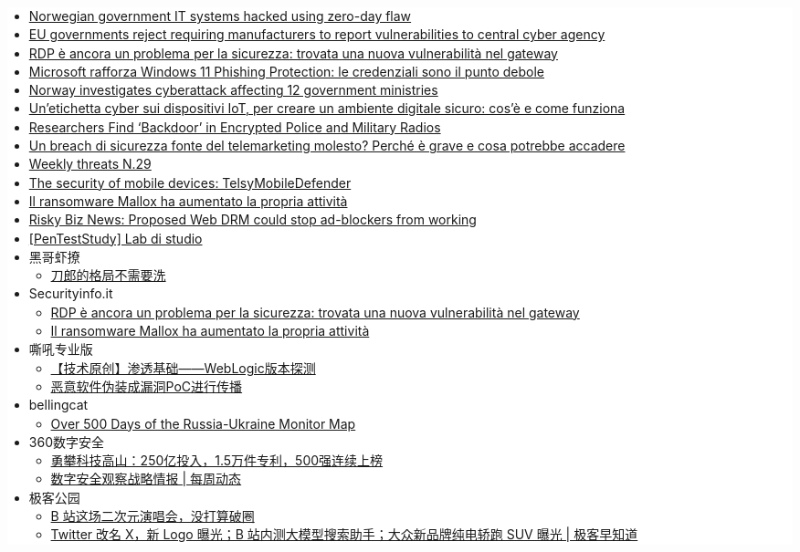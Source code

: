   - [Norwegian government IT systems hacked using zero-day flaw](https://www.bleepingcomputer.com/news/security/norwegian-government-it-systems-hacked-using-zero-day-flaw/)
  - [EU governments reject requiring manufacturers to report vulnerabilities to central cyber agency](https://therecord.media/eu-rejects-requirements-for-manufacturers)
  - [RDP è ancora un problema per la sicurezza: trovata una nuova vulnerabilità nel gateway](https://www.securityinfo.it/2023/07/24/rdp-e-ancora-un-problema-per-la-sicurezza-trovata-una-nuova-vulnerabilita-nel-gateway/)
  - [Microsoft rafforza Windows 11 Phishing Protection: le credenziali sono il punto debole](https://www.cybersecurity360.it/news/microsoft-rafforza-windows-11-phishing-protection-le-credenziali-sono-il-punto-debole/)
  - [Norway investigates cyberattack affecting 12 government ministries](https://therecord.media/norway-investigates-cyberattack-affecting-government-ministries)
  - [Un’etichetta cyber sui dispositivi IoT, per creare un ambiente digitale sicuro: cos’è e come funziona](https://www.cybersecurity360.it/cybersecurity-nazionale/unetichetta-cyber-sui-dispositivi-iot-per-creare-un-ambiente-digitale-sicuro-cose-e-come-funziona/)
  - [Researchers Find ‘Backdoor’ in Encrypted Police and Military Radios](https://www.vice.com/en/article/4a3n3j/backdoor-in-police-radios-tetra-burst)
  - [Un breach di sicurezza fonte del telemarketing molesto? Perché è grave e cosa potrebbe accadere](https://www.cybersecurity360.it/legal/privacy-dati-personali/un-breach-di-sicurezza-fonte-del-telemarketing-molesto-perche-e-grave-e-cosa-potrebbe-accadere/)
  - [Weekly threats N.29](https://www.ts-way.com/it/weekly-threats/2023/07/24/weekly-threats-n-29/)
  - [The security of mobile devices: TelsyMobileDefender](https://www.telsy.com/the-security-of-mobile-devices-telsymobiledefender/)
  - [Il ransomware Mallox ha aumentato la propria attività](https://www.securityinfo.it/2023/07/24/il-ransomware-mallox-ha-aumentato-la-propria-attivita/)
  - [Risky Biz News: Proposed Web DRM could stop ad-blockers from working](https://riskybiznews.substack.com/p/risky-biz-news-proposed-webdrm-would)
  - [[PenTestStudy] Lab di studio](https://roccosicilia.com/2023/07/23/penteststudy-lab-di-studio/)
- 黑哥虾撩
  - [刀郎的格局不需要洗](https://mp.weixin.qq.com/s?__biz=Mzg5OTU1NTEwMg==&mid=2247484047&idx=1&sn=3c58146e5941c4b24a4a282c7a2b8251&chksm=c050c8fef72741e871b39fe5cd222d71a594ba46c150139b53f841755a74767316c98e5395e4&scene=58&subscene=0#rd)
- Securityinfo.it
  - [RDP è ancora un problema per la sicurezza: trovata una nuova vulnerabilità nel gateway](https://www.securityinfo.it/2023/07/24/rdp-e-ancora-un-problema-per-la-sicurezza-trovata-una-nuova-vulnerabilita-nel-gateway/?utm_source=rss&utm_medium=rss&utm_campaign=rdp-e-ancora-un-problema-per-la-sicurezza-trovata-una-nuova-vulnerabilita-nel-gateway)
  - [Il ransomware Mallox ha aumentato la propria attività](https://www.securityinfo.it/2023/07/24/il-ransomware-mallox-ha-aumentato-la-propria-attivita/?utm_source=rss&utm_medium=rss&utm_campaign=il-ransomware-mallox-ha-aumentato-la-propria-attivita)
- 嘶吼专业版
  - [【技术原创】渗透基础——WebLogic版本探测](https://mp.weixin.qq.com/s?__biz=MzI0MDY1MDU4MQ==&mid=2247564396&idx=1&sn=8aa700609c5515a53b27772c9f757b84&chksm=e9142c56de63a540d3b39ca9bf2de46ab49733568523842abf726870050eef87423f093aa6d7&scene=58&subscene=0#rd)
  - [恶意软件伪装成漏洞PoC进行传播](https://mp.weixin.qq.com/s?__biz=MzI0MDY1MDU4MQ==&mid=2247564396&idx=2&sn=bde45456f2d1ab03e06d2fedba143d33&chksm=e9142c56de63a54058aaf6e8471f2e7e992fcf7df08c9b02b62d73c9d80373b8232463330fe6&scene=58&subscene=0#rd)
- bellingcat
  - [Over 500 Days of the Russia-Ukraine Monitor Map](https://www.bellingcat.com/news/2023/07/24/over-500-days-of-the-russia-ukraine-monitor-map/)
- 360数字安全
  - [勇攀科技高山：250亿投入，1.5万件专利，500强连续上榜](https://mp.weixin.qq.com/s?__biz=MzA4MTg0MDQ4Nw==&mid=2247562879&idx=1&sn=f795d8042ece3361c0e6eceee6ae8603&chksm=9f8d6677a8faef61eca502cef100f5e0240a1dedf1b17d3ed9be5e60d7cfb19e293b82506833&scene=58&subscene=0#rd)
  - [数字安全观察战略情报 | 每周动态](https://mp.weixin.qq.com/s?__biz=MzA4MTg0MDQ4Nw==&mid=2247562879&idx=2&sn=b1a686b63ab012ef748e62641a194299&chksm=9f8d6677a8faef61c6875e33d011065c5ea5fea9818014e5135165cb56f2af35be9814fa2b48&scene=58&subscene=0#rd)
- 极客公园
  - [B 站这场二次元演唱会，没打算破圈](https://mp.weixin.qq.com/s?__biz=MTMwNDMwODQ0MQ==&mid=2653002329&idx=1&sn=98958335cda202c6361cbb15bdb27d25&chksm=7e54e7ef49236ef918311ee4d19d83eed5d406a91dc9a861357d6ccbc0142302eafb737e1c5e&scene=58&subscene=0#rd)
  - [Twitter 改名 X，新 Logo 曝光；B 站内测大模型搜索助手；大众新品牌纯电轿跑 SUV 曝光 | 极客早知道](https://mp.weixin.qq.com/s?__biz=MTMwNDMwODQ0MQ==&mid=2653002209&idx=1&sn=17791d5a4595b802fcc9e17a74ddc113&chksm=7e54e45749236d418e873a25604ea052f6b39e791c518badf565eff37e73bec03c56c7c6525b&scene=58&subscene=0#rd)